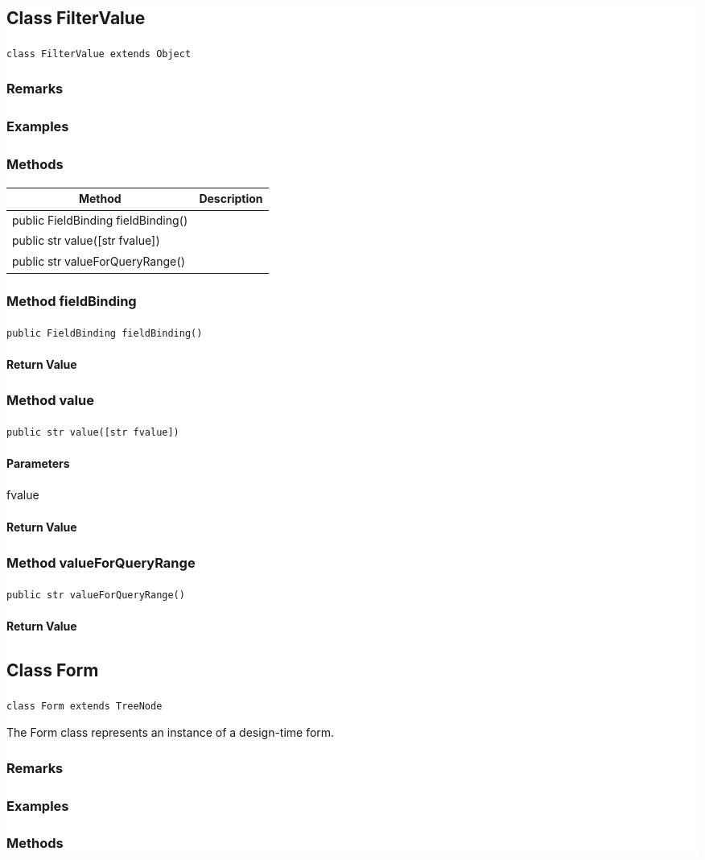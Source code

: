 ## Class FilterValue
    class FilterValue extends Object

### Remarks

### Examples

### Methods

| Method                             | Description |
|------------------------------------|-------------|
| public FieldBinding fieldBinding() |             |
| public str value(\[str fvalue\])   |             |
| public str valueForQueryRange()    |             |

### Method fieldBinding

    public FieldBinding fieldBinding()

#### Return Value

### Method value

    public str value([str fvalue])

#### Parameters

fvalue  

#### Return Value

### Method valueForQueryRange

    public str valueForQueryRange()

#### Return Value

## Class Form
    class Form extends TreeNode

The Form class represents an instance of a design-time form.

### Remarks

### Examples

### Methods
